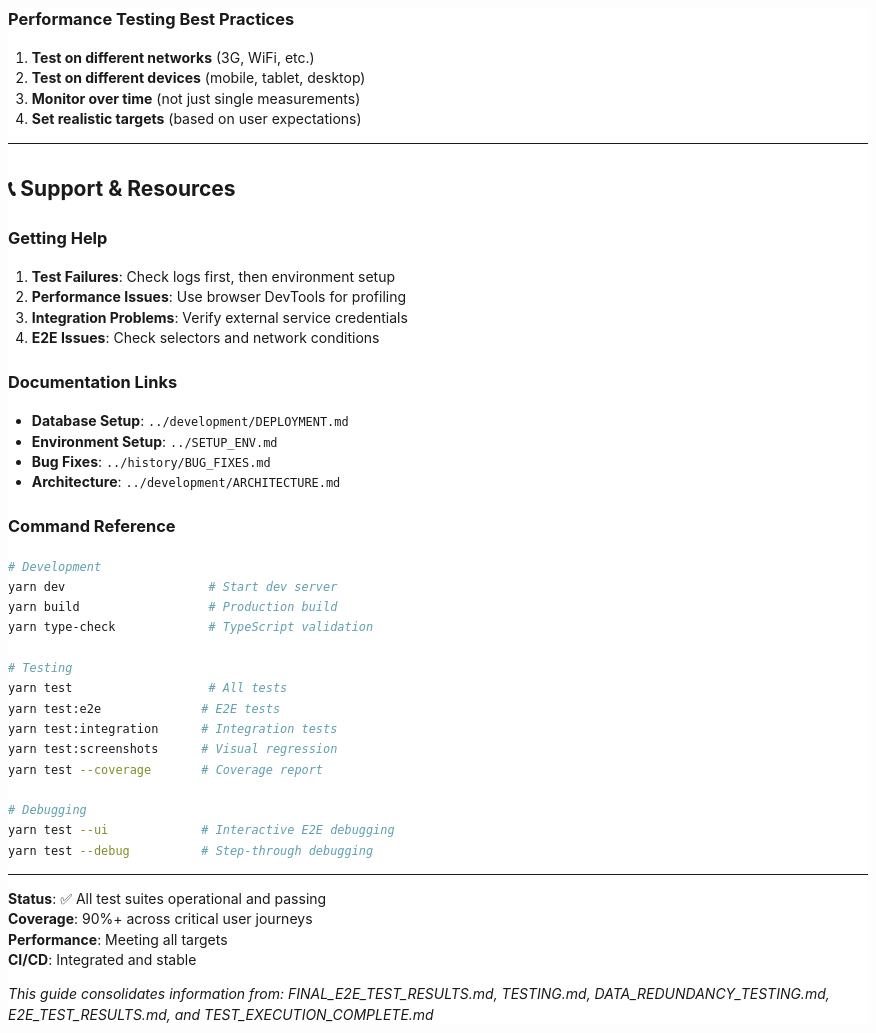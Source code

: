 ### Performance Testing Best Practices

1. **Test on different networks** (3G, WiFi, etc.)
2. **Test on different devices** (mobile, tablet, desktop)
3. **Monitor over time** (not just single measurements)
4. **Set realistic targets** (based on user expectations)

---

## 📞 Support & Resources

### Getting Help

1. **Test Failures**: Check logs first, then environment setup
2. **Performance Issues**: Use browser DevTools for profiling
3. **Integration Problems**: Verify external service credentials
4. **E2E Issues**: Check selectors and network conditions

### Documentation Links

- **Database Setup**: `../development/DEPLOYMENT.md`
- **Environment Setup**: `../SETUP_ENV.md`
- **Bug Fixes**: `../history/BUG_FIXES.md`
- **Architecture**: `../development/ARCHITECTURE.md`

### Command Reference

```bash
# Development
yarn dev                    # Start dev server
yarn build                  # Production build
yarn type-check             # TypeScript validation

# Testing
yarn test                   # All tests
yarn test:e2e              # E2E tests
yarn test:integration      # Integration tests
yarn test:screenshots      # Visual regression
yarn test --coverage       # Coverage report

# Debugging
yarn test --ui             # Interactive E2E debugging
yarn test --debug          # Step-through debugging
```

---

**Status**: ✅ All test suites operational and passing  
**Coverage**: 90%+ across critical user journeys  
**Performance**: Meeting all targets  
**CI/CD**: Integrated and stable

_This guide consolidates information from: FINAL_E2E_TEST_RESULTS.md, TESTING.md, DATA_REDUNDANCY_TESTING.md, E2E_TEST_RESULTS.md, and TEST_EXECUTION_COMPLETE.md_
